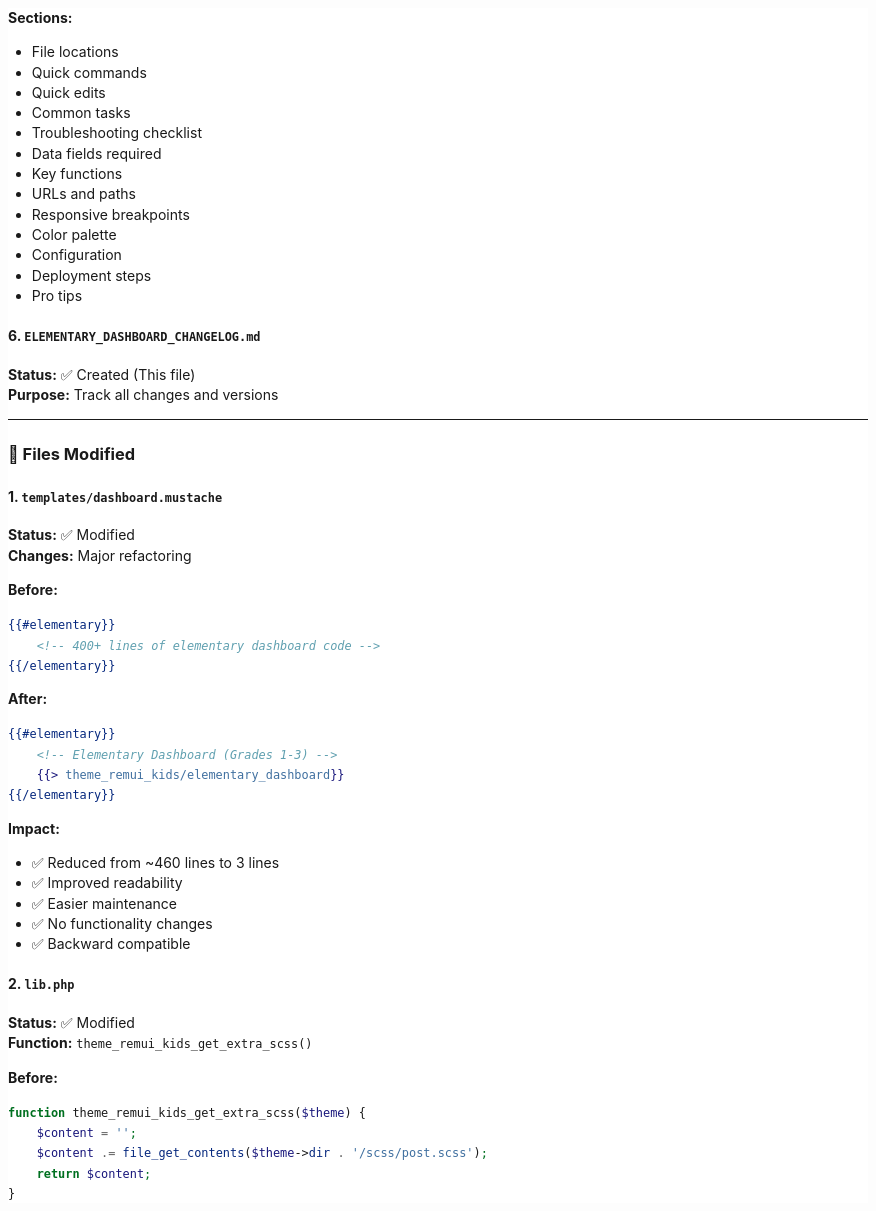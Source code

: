 **Sections:**
- File locations
- Quick commands
- Quick edits
- Common tasks
- Troubleshooting checklist
- Data fields required
- Key functions
- URLs and paths
- Responsive breakpoints
- Color palette
- Configuration
- Deployment steps
- Pro tips

#### 6. `ELEMENTARY_DASHBOARD_CHANGELOG.md`
**Status:** ✅ Created (This file)  
**Purpose:** Track all changes and versions

---

### 🔧 Files Modified

#### 1. `templates/dashboard.mustache`
**Status:** ✅ Modified  
**Changes:** Major refactoring

**Before:**
```mustache
{{#elementary}}
    <!-- 400+ lines of elementary dashboard code -->
{{/elementary}}
```

**After:**
```mustache
{{#elementary}}
    <!-- Elementary Dashboard (Grades 1-3) -->
    {{> theme_remui_kids/elementary_dashboard}}
{{/elementary}}
```

**Impact:**
- ✅ Reduced from ~460 lines to 3 lines
- ✅ Improved readability
- ✅ Easier maintenance
- ✅ No functionality changes
- ✅ Backward compatible

#### 2. `lib.php`
**Status:** ✅ Modified  
**Function:** `theme_remui_kids_get_extra_scss()`

**Before:**
```php
function theme_remui_kids_get_extra_scss($theme) {
    $content = '';
    $content .= file_get_contents($theme->dir . '/scss/post.scss');
    return $content;
}
```
